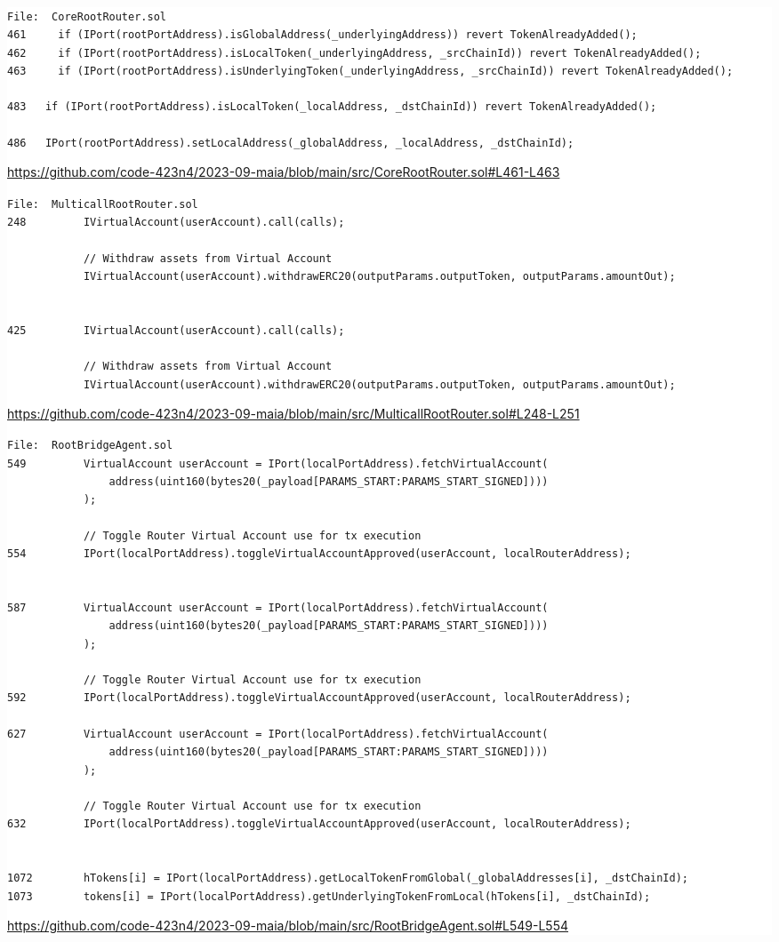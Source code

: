 ```solidity
File:  CoreRootRouter.sol
461     if (IPort(rootPortAddress).isGlobalAddress(_underlyingAddress)) revert TokenAlreadyAdded();
462     if (IPort(rootPortAddress).isLocalToken(_underlyingAddress, _srcChainId)) revert TokenAlreadyAdded();
463     if (IPort(rootPortAddress).isUnderlyingToken(_underlyingAddress, _srcChainId)) revert TokenAlreadyAdded();

483   if (IPort(rootPortAddress).isLocalToken(_localAddress, _dstChainId)) revert TokenAlreadyAdded();

486   IPort(rootPortAddress).setLocalAddress(_globalAddress, _localAddress, _dstChainId);
```
https://github.com/code-423n4/2023-09-maia/blob/main/src/CoreRootRouter.sol#L461-L463

```solidity
File:  MulticallRootRouter.sol
248         IVirtualAccount(userAccount).call(calls);

            // Withdraw assets from Virtual Account
            IVirtualAccount(userAccount).withdrawERC20(outputParams.outputToken, outputParams.amountOut);


425         IVirtualAccount(userAccount).call(calls);

            // Withdraw assets from Virtual Account
            IVirtualAccount(userAccount).withdrawERC20(outputParams.outputToken, outputParams.amountOut);
```
https://github.com/code-423n4/2023-09-maia/blob/main/src/MulticallRootRouter.sol#L248-L251

```solidity
File:  RootBridgeAgent.sol
549         VirtualAccount userAccount = IPort(localPortAddress).fetchVirtualAccount(
                address(uint160(bytes20(_payload[PARAMS_START:PARAMS_START_SIGNED])))
            );

            // Toggle Router Virtual Account use for tx execution
554         IPort(localPortAddress).toggleVirtualAccountApproved(userAccount, localRouterAddress);


587         VirtualAccount userAccount = IPort(localPortAddress).fetchVirtualAccount(
                address(uint160(bytes20(_payload[PARAMS_START:PARAMS_START_SIGNED])))
            );

            // Toggle Router Virtual Account use for tx execution
592         IPort(localPortAddress).toggleVirtualAccountApproved(userAccount, localRouterAddress);

627         VirtualAccount userAccount = IPort(localPortAddress).fetchVirtualAccount(
                address(uint160(bytes20(_payload[PARAMS_START:PARAMS_START_SIGNED])))
            );

            // Toggle Router Virtual Account use for tx execution
632         IPort(localPortAddress).toggleVirtualAccountApproved(userAccount, localRouterAddress);


1072        hTokens[i] = IPort(localPortAddress).getLocalTokenFromGlobal(_globalAddresses[i], _dstChainId);
1073        tokens[i] = IPort(localPortAddress).getUnderlyingTokenFromLocal(hTokens[i], _dstChainId);
```
https://github.com/code-423n4/2023-09-maia/blob/main/src/RootBridgeAgent.sol#L549-L554

